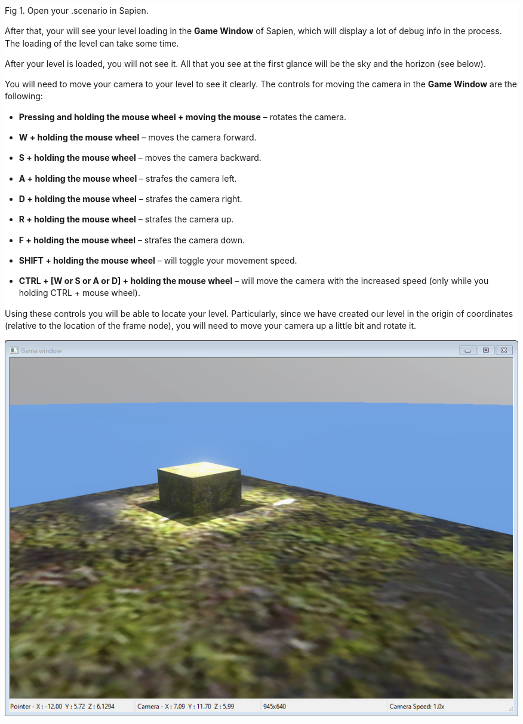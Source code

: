 Fig 1. Open your .scenario in Sapien.

After that, your will see your level loading in the **Game Window** of Sapien, which will display a lot of debug info in the process. The loading of the level can take some time.

After your level is loaded, you will not see it. All that you see at the first glance will be the sky and the horizon (see below).

You will need to move your camera to your level to see it clearly. The controls for moving the camera in the **Game Window** are the following:

- **Pressing and holding the mouse wheel + moving the mouse** – rotates the camera.

- **W + holding the mouse wheel** – moves the camera forward.

- **S + holding the mouse wheel** – moves the camera backward.

- **A + holding the mouse wheel** – strafes the camera left.

- **D + holding the mouse wheel** – strafes the camera right.

- **R + holding the mouse wheel** – strafes the camera up.

- **F + holding the mouse wheel** – strafes the camera down.

- **SHIFT + holding the mouse wheel** – will toggle your movement speed.

- **CTRL + [W or S or A or D] + holding the mouse wheel** – will move the camera with the increased speed (only while you holding CTRL + mouse wheel).

Using these controls you will be able to locate your level. Particularly, since we have created our level in the origin of coordinates (relative to the location of the frame node), you will need to move your camera up a little bit and rotate it.

![View of your created level within Sapien.](./media/H3_QuickStart_ProcessStep7_ViewOfLevel.png)
